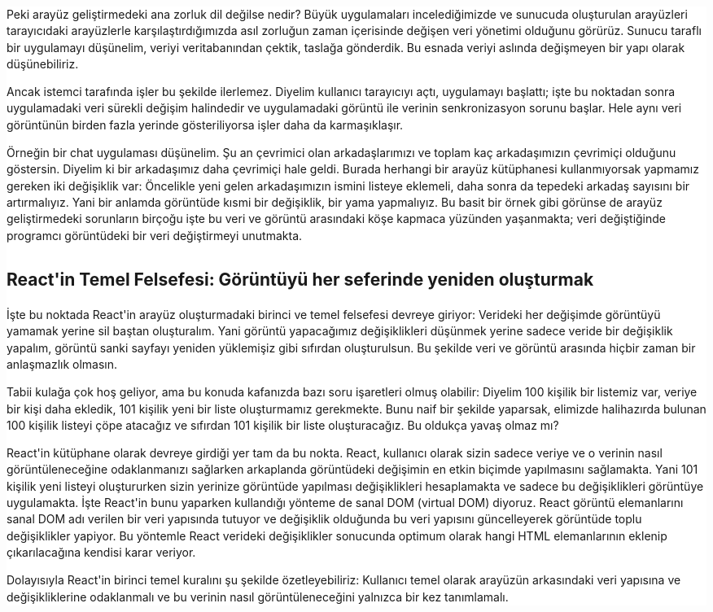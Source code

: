 Peki arayüz geliştirmedeki ana zorluk dil değilse nedir? Büyük uygulamaları
incelediğimizde ve sunucuda oluşturulan arayüzleri tarayıcıdaki arayüzlerle
karşılaştırdığımızda asıl zorluğun zaman içerisinde değişen veri yönetimi
olduğunu görürüz. Sunucu taraflı bir uygulamayı düşünelim, veriyi veritabanından
çektik, taslağa gönderdik. Bu esnada veriyi aslında değişmeyen bir yapı olarak
düşünebiliriz.

Ancak istemci tarafında işler bu şekilde ilerlemez. Diyelim kullanıcı tarayıcıyı
açtı, uygulamayı başlattı; işte bu noktadan sonra uygulamadaki veri sürekli
değişim halindedir ve uygulamadaki görüntü ile verinin senkronizasyon sorunu
başlar. Hele aynı veri görüntünün birden fazla yerinde gösteriliyorsa işler daha
da karmaşıklaşır.

Örneğin bir chat uygulaması düşünelim. Şu an çevrimici olan arkadaşlarımızı ve
toplam kaç arkadaşımızın çevrimiçi olduğunu göstersin. Diyelim ki bir
arkadaşımız daha çevrimiçi hale geldi. Burada herhangi bir arayüz kütüphanesi
kullanmıyorsak yapmamız gereken iki değişiklik var: Öncelikle yeni gelen
arkadaşımızın ismini listeye eklemeli, daha sonra da tepedeki arkadaş sayısını
bir artırmalıyız. Yani bir anlamda görüntüde kısmi bir değişiklik, bir yama
yapmalıyız. Bu basit bir örnek gibi görünse de arayüz geliştirmedeki sorunların
birçoğu işte bu veri ve görüntü arasındaki köşe kapmaca yüzünden yaşanmakta;
veri değiştiğinde programcı görüntüdeki bir veri değiştirmeyi unutmakta.

## React'in Temel Felsefesi: Görüntüyü her seferinde yeniden oluşturmak

İşte bu noktada React'in arayüz oluşturmadaki birinci ve temel felsefesi devreye
giriyor: Verideki her değişimde görüntüyü yamamak yerine sil baştan
oluşturalım. Yani görüntü yapacağımız değişiklikleri düşünmek yerine sadece
veride bir değişiklik yapalım, görüntü sanki sayfayı yeniden yüklemişiz gibi
sıfırdan oluşturulsun. Bu şekilde veri ve görüntü arasında hiçbir zaman bir
anlaşmazlık olmasın.

Tabii kulağa çok hoş geliyor, ama bu konuda kafanızda bazı soru işaretleri olmuş
olabilir: Diyelim 100 kişilik bir listemiz var, veriye bir kişi daha ekledik,
101 kişilik yeni bir liste oluşturmamız gerekmekte. Bunu naif bir şekilde
yaparsak, elimizde halihazırda bulunan 100 kişilik listeyi çöpe atacağız ve
sıfırdan 101 kişilik bir liste oluşturacağız. Bu oldukça yavaş olmaz mı?

React'in kütüphane olarak devreye girdiği yer tam da bu nokta. React, kullanıcı
olarak sizin sadece veriye ve o verinin nasıl görüntüleneceğine odaklanmanızı
sağlarken arkaplanda görüntüdeki değişimin en etkin biçimde yapılmasını
sağlamakta. Yani 101 kişilik yeni listeyi oluştururken sizin yerinize görüntüde
yapılması değişiklikleri hesaplamakta ve sadece bu değişiklikleri görüntüye
uygulamakta. İşte React'in bunu yaparken kullandığı yönteme de sanal DOM
(virtual DOM) diyoruz. React görüntü elemanlarını sanal DOM adı verilen bir veri
yapısında tutuyor ve değişiklik olduğunda bu veri yapısını güncelleyerek
görüntüde toplu değişiklikler yapiyor. Bu yöntemle React verideki değişiklikler
sonucunda optimum olarak hangi HTML elemanlarının eklenip çıkarılacağına kendisi
karar veriyor.

Dolayısıyla React'in birinci temel kuralını şu şekilde özetleyebiliriz:
Kullanıcı temel olarak arayüzün arkasındaki veri yapısına ve değişikliklerine
odaklanmalı ve bu verinin nasıl görüntüleneceğini yalnızca bir kez tanımlamalı.
